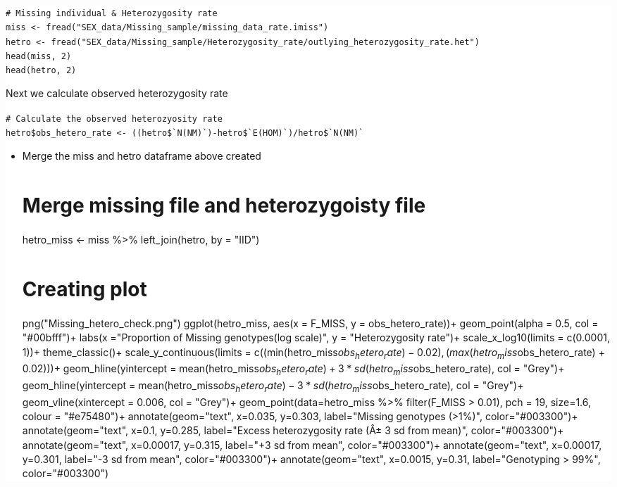     # Missing individual & Heterozygosity rate
    miss <- fread("SEX_data/Missing_sample/missing_data_rate.imiss")
    hetro <- fread("SEX_data/Missing_sample/Heterozygosity_rate/outlying_heterozygosity_rate.het")
    head(miss, 2)
    head(hetro, 2)

Next we calculate observed heterozygosity rate

    # Calculate the observed heterozyosity rate
    hetro$obs_hetero_rate <- ((hetro$`N(NM)`)-hetro$`E(HOM)`)/hetro$`N(NM)`

-   Merge the miss and hetro dataframe above created



    # Merge missing file and heterozygoisty file
    hetro_miss <- miss %>% 
      left_join(hetro, by = "IID")

    # Creating plot
    png("Missing_hetero_check.png")
    ggplot(hetro_miss, aes(x = F_MISS, y = obs_hetero_rate))+
      geom_point(alpha = 0.5, col = "#00bfff")+
      labs(x ="Proportion of Missing genotypes(log scale)", y = "Heterozygosity rate")+
      scale_x_log10(limits = c(0.0001, 1))+
      theme_classic()+
      scale_y_continuous(limits = c((min(hetro_miss$obs_hetero_rate) - 0.02), (max(hetro_miss$obs_hetero_rate) + 0.02)))+
      geom_hline(yintercept = mean(hetro_miss$obs_hetero_rate) + 3*sd(hetro_miss$obs_hetero_rate), col = "Grey")+
      geom_hline(yintercept = mean(hetro_miss$obs_hetero_rate) - 3*sd(hetro_miss$obs_hetero_rate), col = "Grey")+
      geom_vline(xintercept = 0.006, col = "Grey")+
      geom_point(data=hetro_miss %>%
                   filter(F_MISS > 0.01),
                 pch = 19,
                 size=1.6,
                 colour = "#e75480")+
      annotate(geom="text", x=0.035, y=0.303, label="Missing genotypes (>1%)",
               color="#003300")+
      annotate(geom="text", x=0.1, y=0.285, label="Excess heterozygosity rate (Â± 3 sd from mean)",
               color="#003300")+
      annotate(geom="text", x=0.00017, y=0.315, label="+3 sd from mean",
               color="#003300")+
      annotate(geom="text", x=0.00017, y=0.301, label="-3 sd from mean",
               color="#003300")+
      annotate(geom="text", x=0.0015, y=0.31, label="Genotyping > 99%",
               color="#003300")
